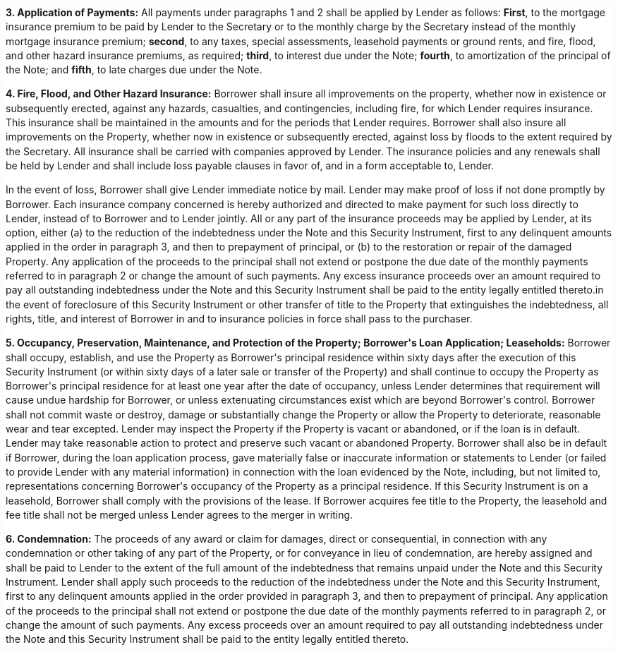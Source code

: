 **3\. Application of Payments:** All payments under paragraphs 1 and 2 shall be applied by Lender as follows:
__First__, to the mortgage insurance premium to be paid by Lender to the Secretary or to the monthly charge by the Secretary instead of the monthly mortgage insurance premium;
__second__, to any taxes, special assessments, leasehold payments or ground rents, and fire, flood, and other hazard insurance premiums, as required;
__third__, to interest due under the Note;
__fourth__, to amortization of the principal of the Note; and
__fifth__, to late charges due under the Note.

**4\. Fire, Flood, and Other Hazard Insurance:** Borrower shall insure all improvements on the property, whether now in existence or subsequently erected, against any hazards, casualties, and contingencies, including fire, for which Lender requires insurance. This insurance shall be maintained in the amounts and for the periods that Lender requires. Borrower shall also insure all improvements on the Property, whether now in existence or subsequently erected, against loss by floods to the extent required by the Secretary. All insurance shall be carried with companies approved by Lender. The insurance policies and any renewals shall be held by Lender and shall include loss payable clauses in favor of, and in a form acceptable to, Lender.

In the event of loss, Borrower shall give Lender immediate notice by mail. Lender may make proof of loss if not done promptly by Borrower. Each insurance company concerned is hereby authorized and directed to make payment for such loss directly to Lender, instead of to Borrower and to Lender jointly. All or any part of the insurance proceeds may be applied by Lender, at its option, either (a) to the reduction of the indebtedness under the Note and this Security Instrument, first to any delinquent amounts applied in the order in paragraph 3, and then to prepayment of principal, or (b) to the restoration or repair of the damaged Property. Any application of the proceeds to the principal shall not extend or postpone the due date of the monthly payments referred to in paragraph 2 or change the amount of such payments. Any excess insurance proceeds over an amount required to pay all outstanding indebtedness under the Note and this Security Instrument shall be paid to the entity legally entitled thereto.in the event of foreclosure of this Security Instrument or other transfer of title to the Property that extinguishes the indebtedness, all rights, title, and interest of Borrower in and to insurance policies in force shall pass to the purchaser.

**5\. Occupancy, Preservation, Maintenance, and Protection of the Property; Borrower's Loan Application; Leaseholds:** Borrower shall occupy, establish, and use the Property as Borrower's principal residence within sixty days after the execution of this Security Instrument (or within sixty days of a later sale or transfer of the Property) and shall continue to occupy the Property as Borrower's principal residence for at least one year after the date of occupancy, unless Lender determines that requirement will cause undue hardship for Borrower, or unless extenuating circumstances exist which are beyond Borrower's control. Borrower shall not commit waste or destroy, damage or substantially change the Property or allow the Property to deteriorate, reasonable wear and tear excepted. Lender may inspect the Property if the Property is vacant or abandoned, or if the loan is in default. Lender may take reasonable action to protect and preserve such vacant or abandoned Property. Borrower shall also be in default if Borrower, during the loan application process, gave materially false or inaccurate information or statements to Lender (or failed to provide Lender with any material information) in connection with the loan evidenced by the Note, including, but not limited to, representations concerning Borrower's occupancy of the Property as a principal residence. If this Security Instrument is on a leasehold, Borrower shall comply with the provisions of the lease. If Borrower acquires fee title to the Property, the leasehold and fee title shall not be merged unless Lender agrees to the merger in writing.

**6\. Condemnation:** The proceeds of any award or claim for damages, direct or consequential, in connection with any condemnation or other taking of any part of the Property, or for conveyance in lieu of condemnation, are hereby assigned and shall be paid to Lender to the extent of the full amount of the indebtedness that remains unpaid under the Note and this Security Instrument. Lender shall apply such proceeds to the reduction of the indebtedness under the Note and this Security Instrument, first to any delinquent amounts applied in the order provided in paragraph 3, and then to prepayment of principal. Any application of the proceeds to the principal shall not extend or postpone the due date of the monthly payments referred to in paragraph 2, or change the amount of such payments. Any excess proceeds over an amount required to pay all outstanding indebtedness under the Note and this Security Instrument shall be paid to the entity legally entitled thereto.
